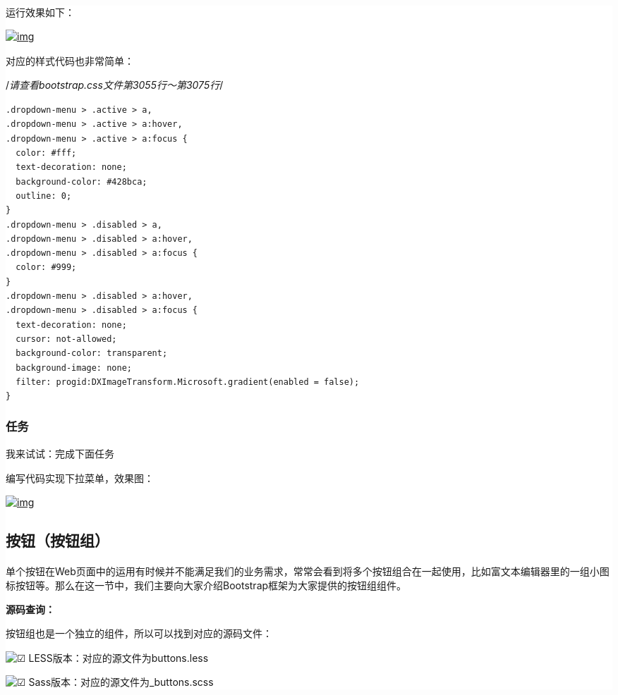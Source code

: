 运行效果如下：

[![img](http://img.mukewang.com/53e44d0d000131d208720446.jpg)](http://img.mukewang.com/53e44d0d000131d208720446.jpg)

对应的样式代码也非常简单：

/*请查看bootstrap.css文件第3055行～第3075行*/

```
.dropdown-menu > .active > a,
.dropdown-menu > .active > a:hover,
.dropdown-menu > .active > a:focus {
  color: #fff;
  text-decoration: none;
  background-color: #428bca;
  outline: 0;
}
.dropdown-menu > .disabled > a,
.dropdown-menu > .disabled > a:hover,
.dropdown-menu > .disabled > a:focus {
  color: #999;
}
.dropdown-menu > .disabled > a:hover,
.dropdown-menu > .disabled > a:focus {
  text-decoration: none;
  cursor: not-allowed;
  background-color: transparent;
  background-image: none;
  filter: progid:DXImageTransform.Microsoft.gradient(enabled = false);
}
```

### 任务

我来试试：完成下面任务

编写代码实现下拉菜单，效果图：

[![img](http://img.mukewang.com/53e8459c0001bf9201920178.jpg)](http://img.mukewang.com/53e8459c0001bf9201920178.jpg)



## 按钮（按钮组）

单个按钮在Web页面中的运用有时候并不能满足我们的业务需求，常常会看到将多个按钮组合在一起使用，比如富文本编辑器里的一组小图标按钮等。那么在这一节中，我们主要向大家介绍Bootstrap框架为大家提供的按钮组组件。

**源码查询：**

按钮组也是一个独立的组件，所以可以找到对应的源码文件：

 ![☑](https://www.imooc.com/static/moco/v1.0/images/face/36x36/2611.png) LESS版本：对应的源文件为buttons.less

 ![☑](https://www.imooc.com/static/moco/v1.0/images/face/36x36/2611.png) Sass版本：对应的源文件为_buttons.scss
